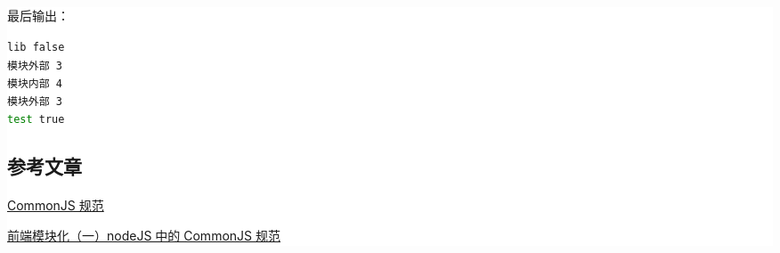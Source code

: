 最后输出：

```bash
lib false
模块外部 3
模块内部 4
模块外部 3
test true
```

## 参考文章

[CommonJS 规范](https://javascript.ruanyifeng.com/nodejs/module.html)

[前端模块化（一）nodeJS 中的 CommonJS 规范](https://juejin.im/entry/5b2afc3551882574e321dcf1)
